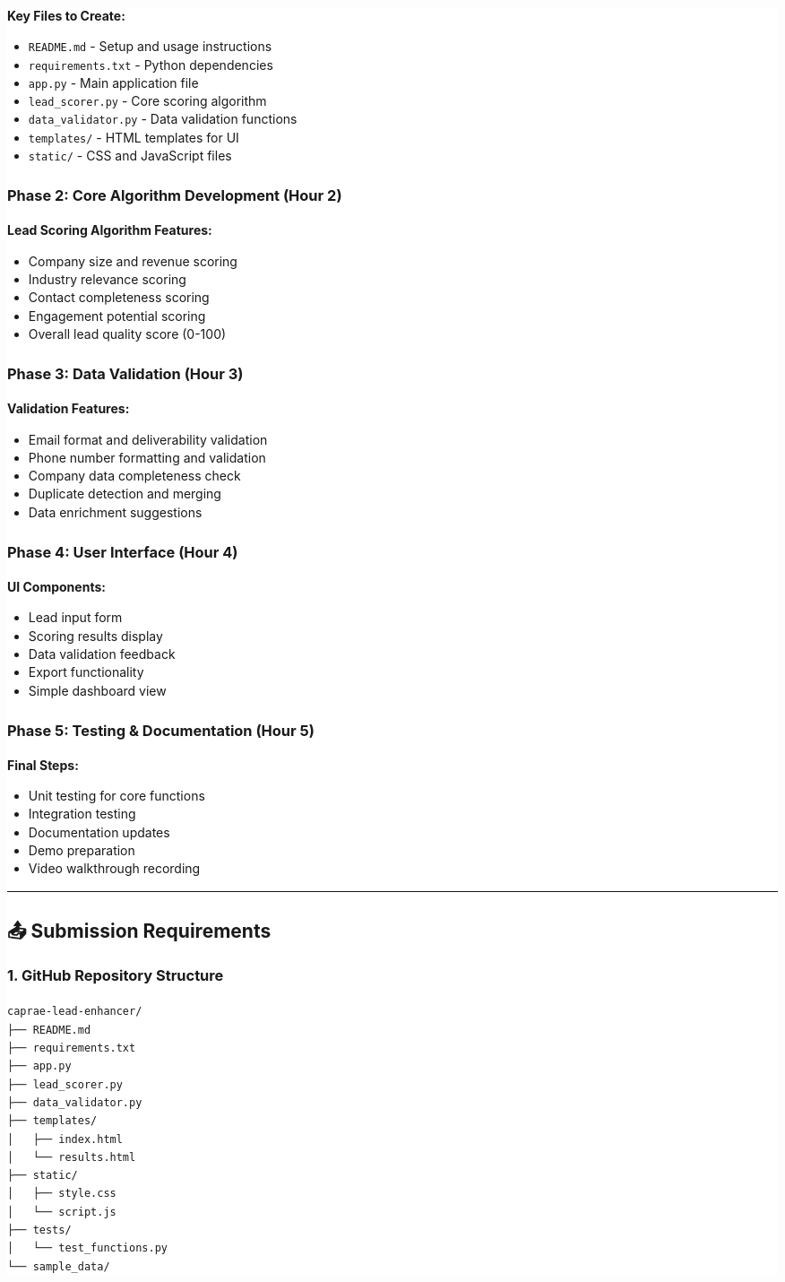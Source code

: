 **Key Files to Create:**
- `README.md` - Setup and usage instructions
- `requirements.txt` - Python dependencies
- `app.py` - Main application file
- `lead_scorer.py` - Core scoring algorithm
- `data_validator.py` - Data validation functions
- `templates/` - HTML templates for UI
- `static/` - CSS and JavaScript files

### Phase 2: Core Algorithm Development (Hour 2)
**Lead Scoring Algorithm Features:**
- Company size and revenue scoring
- Industry relevance scoring
- Contact completeness scoring
- Engagement potential scoring
- Overall lead quality score (0-100)

### Phase 3: Data Validation (Hour 3)
**Validation Features:**
- Email format and deliverability validation
- Phone number formatting and validation
- Company data completeness check
- Duplicate detection and merging
- Data enrichment suggestions

### Phase 4: User Interface (Hour 4)
**UI Components:**
- Lead input form
- Scoring results display
- Data validation feedback
- Export functionality
- Simple dashboard view

### Phase 5: Testing & Documentation (Hour 5)
**Final Steps:**
- Unit testing for core functions
- Integration testing
- Documentation updates
- Demo preparation
- Video walkthrough recording

---

## 📤 Submission Requirements

### 1. GitHub Repository Structure
```
caprae-lead-enhancer/
├── README.md
├── requirements.txt
├── app.py
├── lead_scorer.py
├── data_validator.py
├── templates/
│   ├── index.html
│   └── results.html
├── static/
│   ├── style.css
│   └── script.js
├── tests/
│   └── test_functions.py
└── sample_data/
```